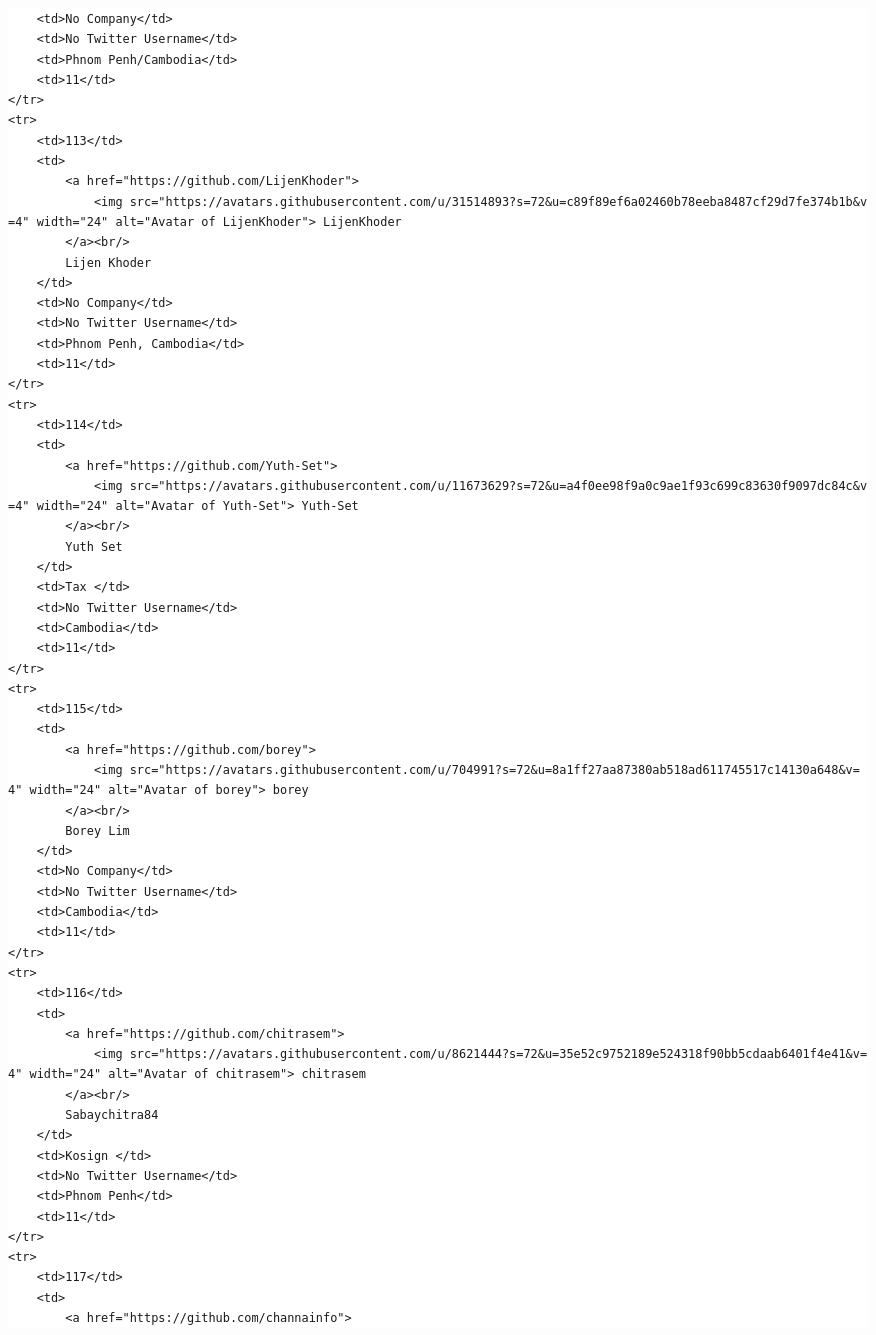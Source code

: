 		<td>No Company</td>
		<td>No Twitter Username</td>
		<td>Phnom Penh/Cambodia</td>
		<td>11</td>
	</tr>
	<tr>
		<td>113</td>
		<td>
			<a href="https://github.com/LijenKhoder">
				<img src="https://avatars.githubusercontent.com/u/31514893?s=72&u=c89f89ef6a02460b78eeba8487cf29d7fe374b1b&v=4" width="24" alt="Avatar of LijenKhoder"> LijenKhoder
			</a><br/>
			Lijen Khoder
		</td>
		<td>No Company</td>
		<td>No Twitter Username</td>
		<td>Phnom Penh, Cambodia</td>
		<td>11</td>
	</tr>
	<tr>
		<td>114</td>
		<td>
			<a href="https://github.com/Yuth-Set">
				<img src="https://avatars.githubusercontent.com/u/11673629?s=72&u=a4f0ee98f9a0c9ae1f93c699c83630f9097dc84c&v=4" width="24" alt="Avatar of Yuth-Set"> Yuth-Set
			</a><br/>
			Yuth Set
		</td>
		<td>Tax </td>
		<td>No Twitter Username</td>
		<td>Cambodia</td>
		<td>11</td>
	</tr>
	<tr>
		<td>115</td>
		<td>
			<a href="https://github.com/borey">
				<img src="https://avatars.githubusercontent.com/u/704991?s=72&u=8a1ff27aa87380ab518ad611745517c14130a648&v=4" width="24" alt="Avatar of borey"> borey
			</a><br/>
			Borey Lim
		</td>
		<td>No Company</td>
		<td>No Twitter Username</td>
		<td>Cambodia</td>
		<td>11</td>
	</tr>
	<tr>
		<td>116</td>
		<td>
			<a href="https://github.com/chitrasem">
				<img src="https://avatars.githubusercontent.com/u/8621444?s=72&u=35e52c9752189e524318f90bb5cdaab6401f4e41&v=4" width="24" alt="Avatar of chitrasem"> chitrasem
			</a><br/>
			Sabaychitra84
		</td>
		<td>Kosign </td>
		<td>No Twitter Username</td>
		<td>Phnom Penh</td>
		<td>11</td>
	</tr>
	<tr>
		<td>117</td>
		<td>
			<a href="https://github.com/channainfo">
